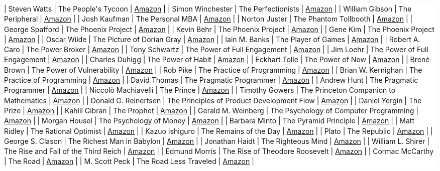 | Steven Watts | The People's Tycoon | [Amazon](https://amzn.to/3AU4qUq) |
| Simon Winchester | The Perfectionists | [Amazon](https://amzn.to/47mxeB0) |
| William Gibson | The Peripheral | [Amazon](https://amzn.to/3TmwYwb) |
| Josh Kaufman | The Personal MBA | [Amazon](https://amzn.to/3zfpdRM) |
| Norton Juster | The Phantom Tollbooth | [Amazon](https://amzn.to/3XmKAJ3) |
| George Spafford | The Phoenix Project | [Amazon](https://amzn.to/47mxm3s) |
| Kevin Behr | The Phoenix Project | [Amazon](https://amzn.to/47p8hFc) |
| Gene Kim | The Phoenix Project | [Amazon](https://amzn.to/47jXuMg) |
| Oscar Wilde | The Picture of Dorian Gray | [Amazon](https://amzn.to/3MZht9X) |
| Iain M. Banks | The Player of Games | [Amazon](https://amzn.to/3TpkmUR) |
| Robert A. Caro | The Power Broker | [Amazon](https://amzn.to/47mLZUl) |
| Tony Schwartz | The Power of Full Engagement | [Amazon](https://amzn.to/3z2yEUF) |
| Jim Loehr | The Power of Full Engagement | [Amazon](https://amzn.to/4dg6sM9) |
| Charles Duhigg | The Power of Habit | [Amazon](https://amzn.to/3ZhKQve) |
| Eckhart Tolle | The Power of Now | [Amazon](https://amzn.to/3TjMety) |
| Brené Brown | The Power of Vulnerability | [Amazon](https://amzn.to/3z1RbR3) |
| Rob Pike | The Practice of Programming | [Amazon](https://amzn.to/4cUVIm9) |
| Brian W. Kernighan | The Practice of Programming | [Amazon](https://amzn.to/4dg6weR) |
| David Thomas | The Pragmatic Programmer | [Amazon](https://amzn.to/3TobsqV) |
| Andrew Hunt | The Pragmatic Programmer | [Amazon](https://amzn.to/3B6ywDY) |
| Niccolò Machiavelli | The Prince | [Amazon](https://amzn.to/3ZfntT1) |
| Timothy Gowers | The Princeton Companion to Mathematics | [Amazon](https://amzn.to/3ZoiEHn) |
| Donald G. Reinertsen | The Principles of Product Development Flow | [Amazon](https://amzn.to/4ehrBGi) |
| Daniel Yergin | The Prize | [Amazon](https://amzn.to/3ZfnuGz) |
| Kahlil Gibran | The Prophet | [Amazon](https://amzn.to/4cTY8RS) |
| Gerald M. Weinberg | The Psychology of Computer Programming | [Amazon](https://amzn.to/4gjieYv) |
| Morgan Housel | The Psychology of Money | [Amazon](https://amzn.to/3z8YQNp) |
| Barbara Minto | The Pyramid Principle | [Amazon](https://amzn.to/4ejGZC3) |
| Matt Ridley | The Rational Optimist | [Amazon](https://amzn.to/3B8FyrR) |
| Kazuo Ishiguro | The Remains of the Day | [Amazon](https://amzn.to/3B0PvHZ) |
| Plato | The Republic | [Amazon](https://amzn.to/4cYtjLV) |
| George S. Clason | The Richest Man in Babylon | [Amazon](https://amzn.to/3XzxdX0) |
| Jonathan Haidt | The Righteous Mind | [Amazon](https://amzn.to/4gcf8G1) |
| William L. Shirer | The Rise and Fall of the Third Reich | [Amazon](https://amzn.to/4gg4EW3) |
| Edmund Morris | The Rise of Theodore Roosevelt | [Amazon](https://amzn.to/4gufZC2) |
| Cormac McCarthy | The Road | [Amazon](https://amzn.to/4gxf0kD) |
| M. Scott Peck | The Road Less Traveled | [Amazon](https://amzn.to/4gie82S) |